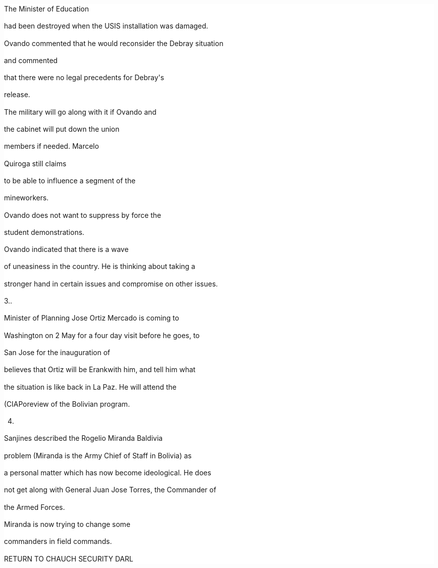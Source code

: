 The Minister of Education

had been destroyed when the USIS installation was damaged.

Ovando commented that he would reconsider the Debray situation

and commented

that there were no legal precedents for Debray's

release.

The military will go along with it if Ovando and

the cabinet will put down the union

members if needed. Marcelo

Quiroga still claims

to be able to influence a segment of the

mineworkers.

Ovando does not want to suppress by force the

student demonstrations.

Ovando indicated that there is a wave

of uneasiness in the country. He is thinking about taking a

stronger hand in certain issues and compromise on other issues.

3..

Minister of Planning Jose Ortiz Mercado is coming to

Washington on 2 May for a four day visit before he goes, to

San Jose for the inauguration of

believes that Ortiz will be Erankwith him, and tell him what

the situation is like back in La Paz. He will attend the

(CIAPoreview of the Bolivian program.

4.

Sanjines described the Rogelio Miranda Baldivia

problem (Miranda is the Army Chief of Staff in Bolivia) as

a personal matter which has now become ideological. He does

not get along with General Juan Jose Torres, the Commander of

the Armed Forces.

Miranda is now trying to change some

commanders in field commands.

RETURN TO CHAUCH SECURITY DARL
